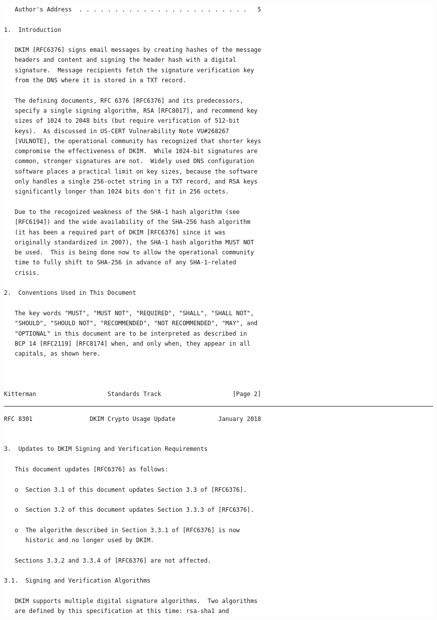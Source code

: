 ``` newpage
   Author's Address  . . . . . . . . . . . . . . . . . . . . . . . .   5

1.  Introduction

   DKIM [RFC6376] signs email messages by creating hashes of the message
   headers and content and signing the header hash with a digital
   signature.  Message recipients fetch the signature verification key
   from the DNS where it is stored in a TXT record.

   The defining documents, RFC 6376 [RFC6376] and its predecessors,
   specify a single signing algorithm, RSA [RFC8017], and recommend key
   sizes of 1024 to 2048 bits (but require verification of 512-bit
   keys).  As discussed in US-CERT Vulnerability Note VU#268267
   [VULNOTE], the operational community has recognized that shorter keys
   compromise the effectiveness of DKIM.  While 1024-bit signatures are
   common, stronger signatures are not.  Widely used DNS configuration
   software places a practical limit on key sizes, because the software
   only handles a single 256-octet string in a TXT record, and RSA keys
   significantly longer than 1024 bits don't fit in 256 octets.

   Due to the recognized weakness of the SHA-1 hash algorithm (see
   [RFC6194]) and the wide availability of the SHA-256 hash algorithm
   (it has been a required part of DKIM [RFC6376] since it was
   originally standardized in 2007), the SHA-1 hash algorithm MUST NOT
   be used.  This is being done now to allow the operational community
   time to fully shift to SHA-256 in advance of any SHA-1-related
   crisis.

2.  Conventions Used in This Document

   The key words "MUST", "MUST NOT", "REQUIRED", "SHALL", "SHALL NOT",
   "SHOULD", "SHOULD NOT", "RECOMMENDED", "NOT RECOMMENDED", "MAY", and
   "OPTIONAL" in this document are to be interpreted as described in
   BCP 14 [RFC2119] [RFC8174] when, and only when, they appear in all
   capitals, as shown here.



Kitterman                    Standards Track                    [Page 2]
```

------------------------------------------------------------------------

``` newpage
RFC 8301                DKIM Crypto Usage Update            January 2018


3.  Updates to DKIM Signing and Verification Requirements

   This document updates [RFC6376] as follows:

   o  Section 3.1 of this document updates Section 3.3 of [RFC6376].

   o  Section 3.2 of this document updates Section 3.3.3 of [RFC6376].

   o  The algorithm described in Section 3.3.1 of [RFC6376] is now
      historic and no longer used by DKIM.

   Sections 3.3.2 and 3.3.4 of [RFC6376] are not affected.

3.1.  Signing and Verification Algorithms

   DKIM supports multiple digital signature algorithms.  Two algorithms
   are defined by this specification at this time: rsa-sha1 and
```